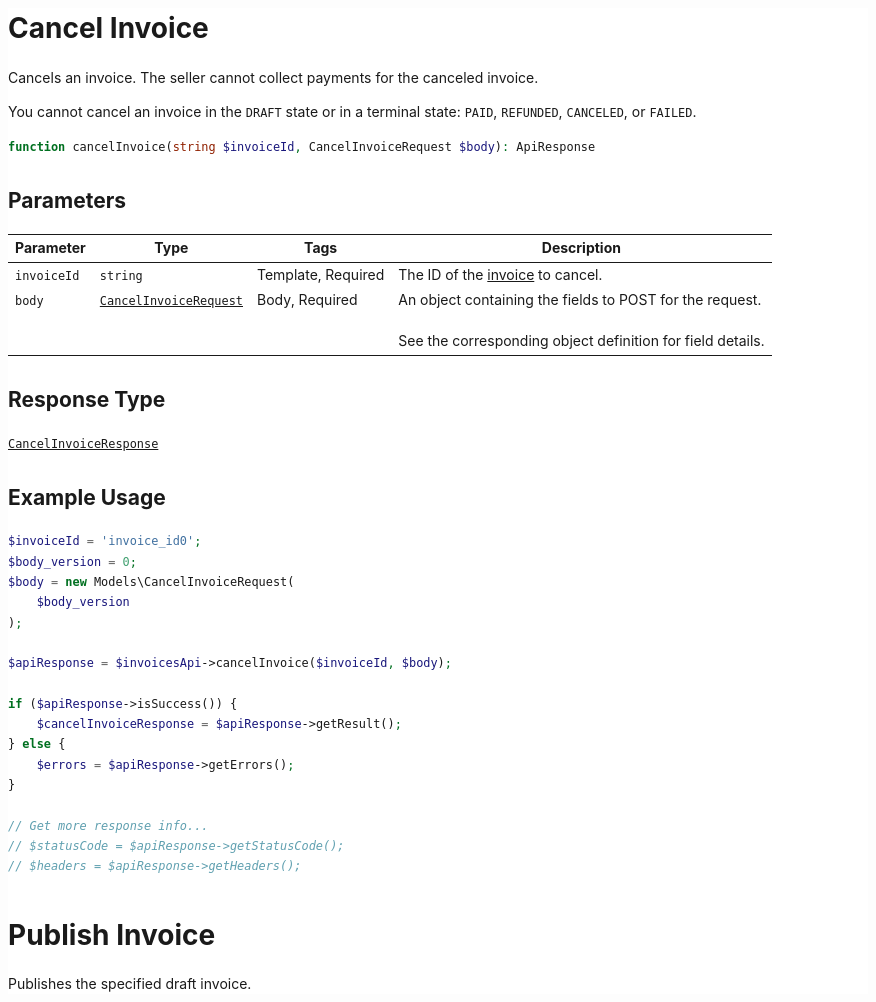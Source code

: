 
# Cancel Invoice

Cancels an invoice. The seller cannot collect payments for
the canceled invoice.

You cannot cancel an invoice in the `DRAFT` state or in a terminal state: `PAID`, `REFUNDED`, `CANCELED`, or `FAILED`.

```php
function cancelInvoice(string $invoiceId, CancelInvoiceRequest $body): ApiResponse
```

## Parameters

| Parameter | Type | Tags | Description |
|  --- | --- | --- | --- |
| `invoiceId` | `string` | Template, Required | The ID of the [invoice](#type-invoice) to cancel. |
| `body` | [`CancelInvoiceRequest`](/doc/models/cancel-invoice-request.md) | Body, Required | An object containing the fields to POST for the request.<br><br>See the corresponding object definition for field details. |

## Response Type

[`CancelInvoiceResponse`](/doc/models/cancel-invoice-response.md)

## Example Usage

```php
$invoiceId = 'invoice_id0';
$body_version = 0;
$body = new Models\CancelInvoiceRequest(
    $body_version
);

$apiResponse = $invoicesApi->cancelInvoice($invoiceId, $body);

if ($apiResponse->isSuccess()) {
    $cancelInvoiceResponse = $apiResponse->getResult();
} else {
    $errors = $apiResponse->getErrors();
}

// Get more response info...
// $statusCode = $apiResponse->getStatusCode();
// $headers = $apiResponse->getHeaders();
```


# Publish Invoice

Publishes the specified draft invoice.
